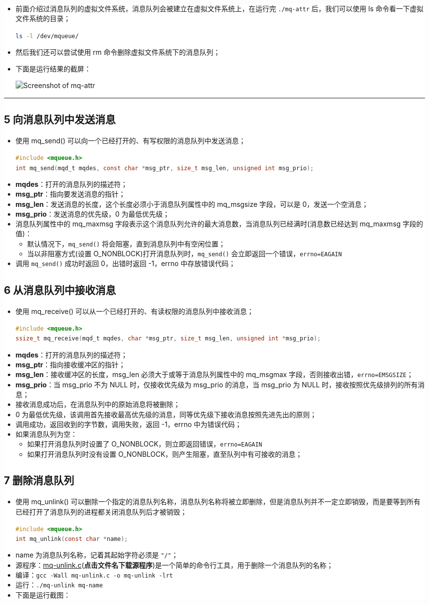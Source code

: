 * 前面介绍过消息队列的虚拟文件系统，消息队列会被建立在虚拟文件系统上，在运行完 `./mq-attr` 后，我们可以使用 ls 命令看一下虚拟文件系统的目录；
    ```bash
    ls -l /dev/mqueue/ 
    ```
* 然后我们还可以尝试使用 rm 命令删除虚拟文件系统下的消息队列；
* 下面是运行结果的截屏：

    ![Screenshot of mq-attr][img01]

------
## 5 向消息队列中发送消息
* 使用 mq_send() 可以向一个已经打开的、有写权限的消息队列中发送消息；
    ```C
    #include <mqueue.h>
    int mq_send(mqd_t mqdes, const char *msg_ptr, size_t msg_len, unsigned int msg_prio);
    ```
* **mqdes**：打开的消息队列的描述符；
* **msg_ptr**：指向要发送消息的指针；
* **msg_len**：发送消息的长度，这个长度必须小于消息队列属性中的 mq_msgsize 字段，可以是 0，发送一个空消息；
* **msg_prio**：发送消息的优先级，0 为最低优先级；
* 消息队列属性中的 mq_maxmsg 字段表示这个消息队列允许的最大消息数，当消息队列已经满时(消息数已经达到 mq_maxmsg 字段的值)：
    - 默认情况下，`mq_send()` 将会阻塞，直到消息队列中有空闲位置；
    - 当以非阻塞方式(设置 O_NONBLOCK)打开消息队列时，`mq_send()` 会立即返回一个错误，`errno=EAGAIN`
* 调用 `mq_send()` 成功时返回 0，出错时返回 -1，errno 中存放错误代码；

## 6 从消息队列中接收消息
* 使用 mq_receive() 可以从一个已经打开的、有读权限的消息队列中接收消息；
    ```C
    #include <mqueue.h>
    ssize_t mq_receive(mqd_t mqdes, char *msg_ptr, size_t msg_len, unsigned int *msg_prio);
    ```
* **mqdes**：打开的消息队列的描述符；
* **msg_ptr**：指向接收缓冲区的指针；
* **msg_len**：接收缓冲区的长度，msg_len 必须大于或等于消息队列属性中的 mq_msgmax 字段，否则接收出错，`errno=EMSGSIZE`；
* **msg_prio**：当 msg_prio 不为 NULL 时，仅接收优先级为 msg_prio 的消息，当 msg_prio 为 NULL 时，接收按照优先级排列的所有消息；
* 接收消息成功后，在消息队列中的原始消息将被删除；
* 0 为最低优先级，该调用首先接收最高优先级的消息，同等优先级下接收消息按照先进先出的原则；
* 调用成功，返回收到的字节数，调用失败，返回 -1，errno 中为错误代码；
* 如果消息队列为空：
    - 如果打开消息队列时设置了 O_NONBLOCK，则立即返回错误，`errno=EAGAIN`
    - 如果打开消息队列时没有设置 O_NONBLOCK，则产生阻塞，直至队列中有可接收的消息；

## 7 删除消息队列
* 使用 mq_unlink() 可以删除一个指定的消息队列名称，消息队列名称将被立即删除，但是消息队列并不一定立即销毁，而是要等到所有已经打开了消息队列的进程都关闭消息队列后才被销毁；
    ```C
    #include <mqueue.h>
    int mq_unlink(const char *name);    
    ```
* name 为消息队列名称，记着其起始字符必须是 `"/"`；
* 源程序：[mq-unlink.c][src03](**点击文件名下载源程序**)是一个简单的命令行工具，用于删除一个消息队列的名称；
* 编译：`gcc -Wall mq-unlink.c -o mq-unlink -lrt`
* 运行：`./mq-unlink mq-name`
* 下面是运行截图：


[article01]: https://whowin.gitee.io/post/blog/linux/0010-ipc-example-of-anonymous-pipe/
[article02]: https://whowin.gitee.io/post/blog/linux/0011-ipc-examples-of-fifo/
[article03]: https://whowin.gitee.io/post/blog/linux/0013-systemv-message-queue/
[article04]: https://whowin.gitee.io/post/blog/linux/0014-posix-message-queue/
[article05]: https://whowin.gitee.io/post/blog/linux/0015-systemv-semaphore-sets/
[article06]: https://whowin.gitee.io/post/blog/linux/0016-posix-semaphores/
[article07]: https://whowin.gitee.io/post/blog/linux/0017-systemv-shared-memory/
[article08]: https://whowin.gitee.io/post/blog/linux/0018-posix-shared-memory/
[article09]: https://whowin.gitee.io/post/blog/linux/0019-ipc-with-unix-domain-socket/
[article10]: https://whowin.gitee.io/post/blog/linux/0020-ipc-using-files/
[article11]: https://whowin.gitee.io/post/blog/linux/0021-ipc-using-dbus/
[article12]: https://whowin.gitee.io/post/blog/linux/0022-dbus-asyn-process-signal/
[src01]: https://whowin.gitee.io/sourcecodes/100014/mq-attr.c
[src02]: https://whowin.gitee.io/sourcecodes/100014/mq-create.c
[src03]: https://whowin.gitee.io/sourcecodes/100014/mq-unlink.c
[src04]: https://whowin.gitee.io/sourcecodes/100014/mq-server.c
[src05]: https://whowin.gitee.io/sourcecodes/100014/mq-client.c
[src06]: https://whowin.gitee.io/sourcecodes/100014/mq-notify.c
[src07]: /sourcecodes/100014/mq-const.h
[img01]: https://whowin.gitee.io/images/100014/screenshot-of-mqattr.png
[img02]: https://whowin.gitee.io/images/100014//screenshot-of-mq-create.png
[img03]: https://whowin.gitee.io/images/100014/screenshot-of-mq-unlink.png
[img04]: https://whowin.gitee.io/images/100014/mq-server-client.gif
[img05]: https://whowin.gitee.io/images/100014/screenshot-of-mq-notify.png